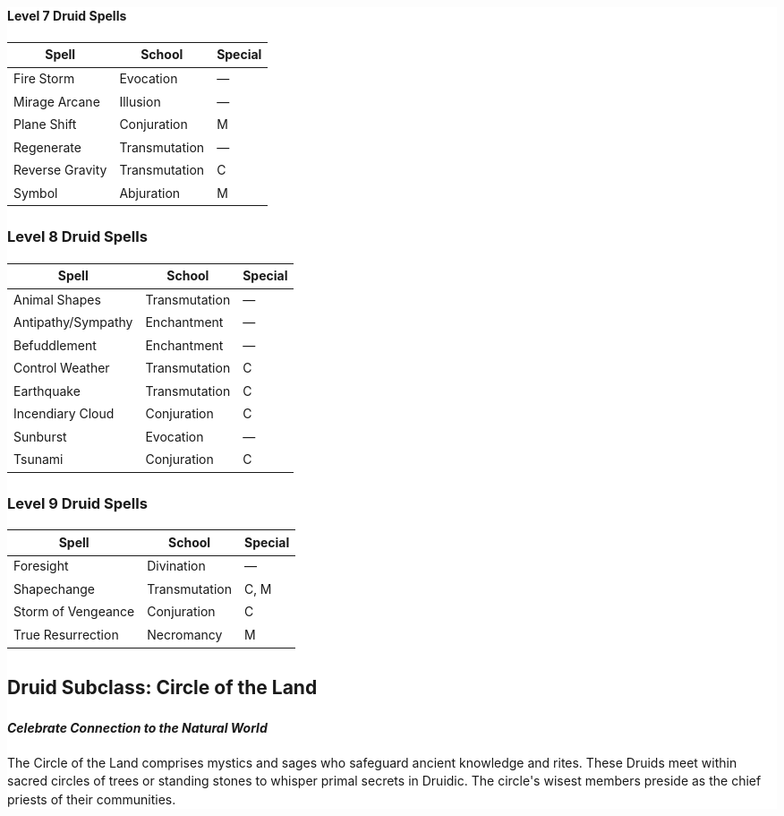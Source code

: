 
#### **Level 7 Druid Spells**

| Spell           | School        | Special |
|-----------------|---------------|---------|
| Fire Storm      | Evocation     | —       |
| Mirage Arcane   | Illusion      | —       |
| Plane Shift     | Conjuration   | M       |
| Regenerate      | Transmutation | —       |
| Reverse Gravity | Transmutation | C       |
| Symbol          | Abjuration    | M       |

### **Level 8 Druid Spells**

| Spell              | School        | Special |
|--------------------|---------------|---------|
| Animal Shapes      | Transmutation | —       |
| Antipathy/Sympathy | Enchantment   | —       |
| Befuddlement       | Enchantment   | —       |
| Control Weather    | Transmutation | C       |
| Earthquake         | Transmutation | C       |
| Incendiary Cloud   | Conjuration   | C       |
| Sunburst           | Evocation     | —       |
| Tsunami            | Conjuration   | C       |

### **Level 9 Druid Spells**

| Spell              | School        | Special |
|--------------------|---------------|---------|
| Foresight          | Divination    | —       |
| Shapechange        | Transmutation | C, M    |
| Storm of Vengeance | Conjuration   | C       |
| True Resurrection  | Necromancy    | M       |

## **Druid Subclass: Circle of the Land**

#### *Celebrate Connection to the Natural World*

The Circle of the Land comprises mystics and sages who safeguard ancient knowledge and rites. These Druids meet within sacred circles of trees or standing stones to whisper primal secrets in Druidic. The circle's wisest members preside as the chief priests of their communities.
